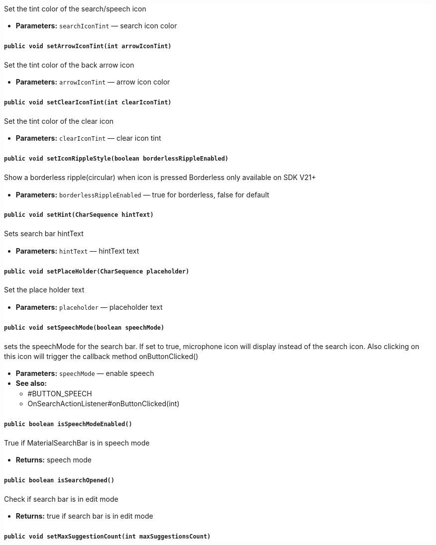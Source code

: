 Set the tint color of the search/speech icon

 * **Parameters:** `searchIconTint` — search icon color

#### `public void setArrowIconTint(int arrowIconTint)`

Set the tint color of the back arrow icon

 * **Parameters:** `arrowIconTint` — arrow icon color

#### `public void setClearIconTint(int clearIconTint)`

Set the tint color of the clear icon

 * **Parameters:** `clearIconTint` — clear icon tint

#### `public void setIconRippleStyle(boolean borderlessRippleEnabled)`

Show a borderless ripple(circular) when icon is pressed Borderless only available on SDK V21+

 * **Parameters:** `borderlessRippleEnabled` — true for borderless, false for default

#### `public void setHint(CharSequence hintText)`

Sets search bar hintText

 * **Parameters:** `hintText` — hintText text

#### `public void setPlaceHolder(CharSequence placeholder)`

Set the place holder text

 * **Parameters:** `placeholder` — placeholder text

#### `public void setSpeechMode(boolean speechMode)`

sets the speechMode for the search bar. If set to true, microphone icon will display instead of the search icon. Also clicking on this icon will trigger the callback method onButtonClicked()

 * **Parameters:** `speechMode` — enable speech
 * **See also:**
   * #BUTTON_SPEECH
   * OnSearchActionListener#onButtonClicked(int)

#### `public boolean isSpeechModeEnabled()`

True if MaterialSearchBar is in speech mode

 * **Returns:** speech mode

#### `public boolean isSearchOpened()`

Check if search bar is in edit mode

 * **Returns:** true if search bar is in edit mode

#### `public void setMaxSuggestionCount(int maxSuggestionsCount)`

